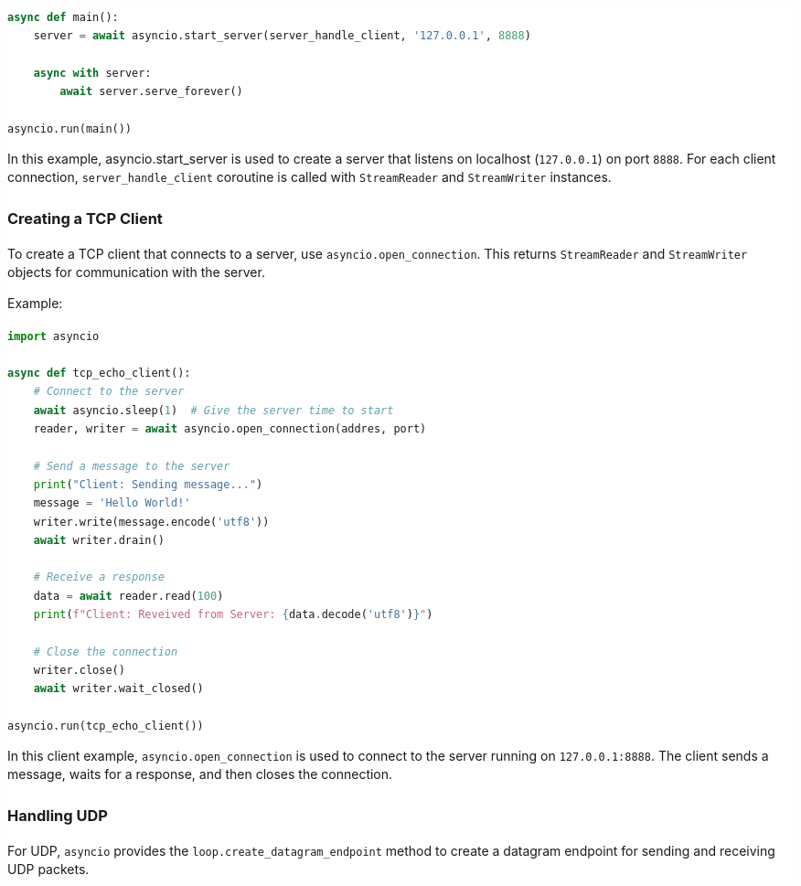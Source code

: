 ```python
async def main():
    server = await asyncio.start_server(server_handle_client, '127.0.0.1', 8888)

    async with server:
        await server.serve_forever()

asyncio.run(main())
```

In this example, asyncio.start_server is used to create a server that listens on localhost (`127.0.0.1`) on port `8888`. For each client connection, `server_handle_client` coroutine is called with `StreamReader` and `StreamWriter` instances.

### Creating a TCP Client

To create a TCP client that connects to a server, use `asyncio.open_connection`. This returns `StreamReader` and `StreamWriter` objects for communication with the server.

Example:


```python
import asyncio

async def tcp_echo_client():
    # Connect to the server
    await asyncio.sleep(1)  # Give the server time to start
    reader, writer = await asyncio.open_connection(addres, port)

    # Send a message to the server
    print("Client: Sending message...")
    message = 'Hello World!'
    writer.write(message.encode('utf8'))
    await writer.drain()

    # Receive a response
    data = await reader.read(100)
    print(f"Client: Reveived from Server: {data.decode('utf8')}")

    # Close the connection
    writer.close()
    await writer.wait_closed()

asyncio.run(tcp_echo_client())
```

In this client example, `asyncio.open_connection` is used to connect to the server running on `127.0.0.1:8888`. The client sends a message, waits for a response, and then closes the connection.

### Handling UDP

For UDP, `asyncio` provides the `loop.create_datagram_endpoint` method to create a datagram endpoint for sending and receiving UDP packets.
